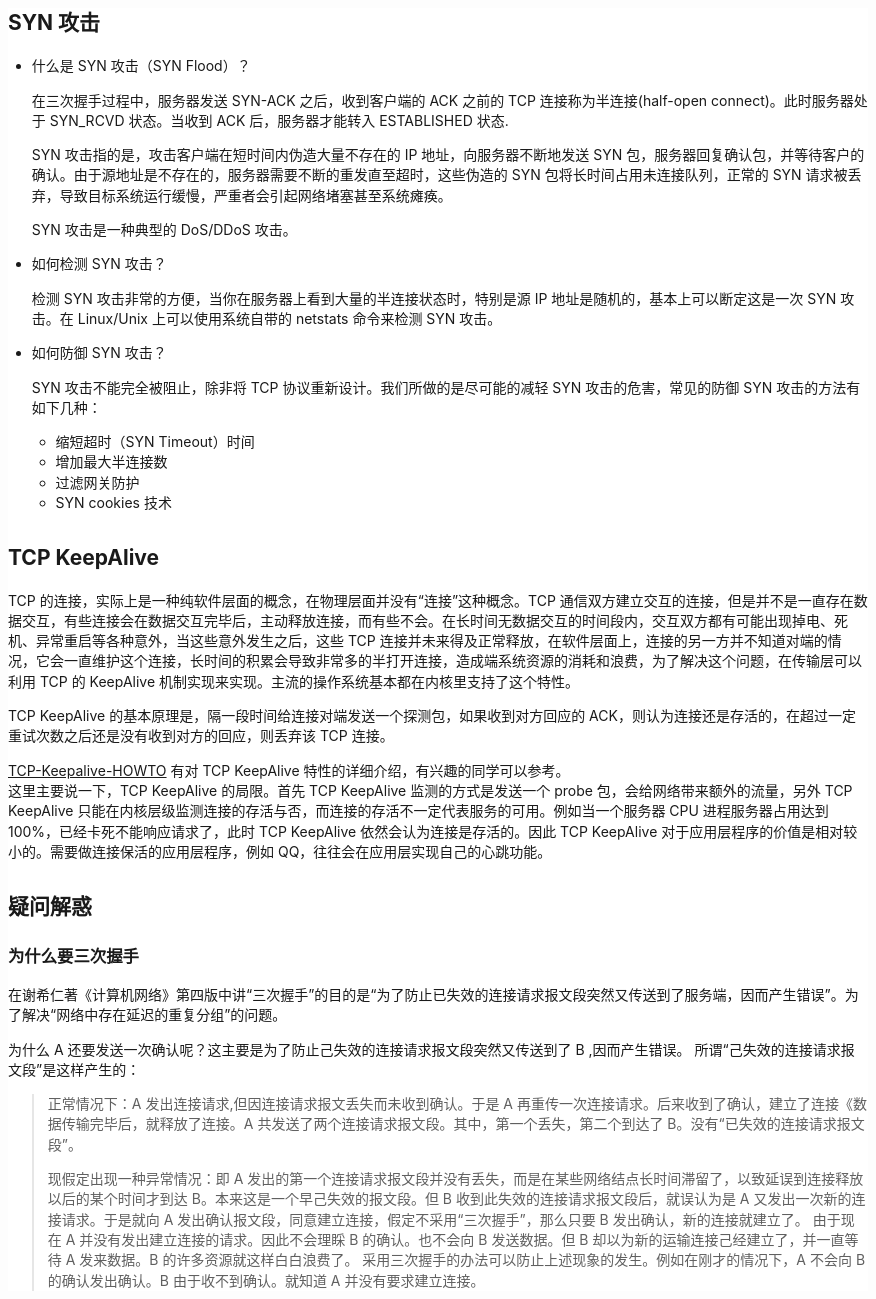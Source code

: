 ## SYN 攻击

* 什么是 SYN 攻击（SYN Flood）？

    在三次握手过程中，服务器发送 SYN-ACK 之后，收到客户端的 ACK 之前的 TCP 连接称为半连接(half-open connect)。此时服务器处于 SYN_RCVD 状态。当收到 ACK 后，服务器才能转入 ESTABLISHED 状态.

    SYN 攻击指的是，攻击客户端在短时间内伪造大量不存在的 IP 地址，向服务器不断地发送 SYN 包，服务器回复确认包，并等待客户的确认。由于源地址是不存在的，服务器需要不断的重发直至超时，这些伪造的 SYN 包将长时间占用未连接队列，正常的 SYN 请求被丢弃，导致目标系统运行缓慢，严重者会引起网络堵塞甚至系统瘫痪。
    
    SYN 攻击是一种典型的 DoS/DDoS 攻击。
    
* 如何检测 SYN 攻击？

     检测 SYN 攻击非常的方便，当你在服务器上看到大量的半连接状态时，特别是源 IP 地址是随机的，基本上可以断定这是一次 SYN 攻击。在 Linux/Unix 上可以使用系统自带的 netstats 命令来检测 SYN 攻击。
     
* 如何防御 SYN 攻击？

    SYN 攻击不能完全被阻止，除非将 TCP 协议重新设计。我们所做的是尽可能的减轻 SYN 攻击的危害，常见的防御 SYN 攻击的方法有如下几种：
    
    * 缩短超时（SYN Timeout）时间
    * 增加最大半连接数
    * 过滤网关防护
    * SYN cookies 技术
   
## TCP KeepAlive

TCP 的连接，实际上是一种纯软件层面的概念，在物理层面并没有“连接”这种概念。TCP 通信双方建立交互的连接，但是并不是一直存在数据交互，有些连接会在数据交互完毕后，主动释放连接，而有些不会。在长时间无数据交互的时间段内，交互双方都有可能出现掉电、死机、异常重启等各种意外，当这些意外发生之后，这些 TCP 连接并未来得及正常释放，在软件层面上，连接的另一方并不知道对端的情况，它会一直维护这个连接，长时间的积累会导致非常多的半打开连接，造成端系统资源的消耗和浪费，为了解决这个问题，在传输层可以利用 TCP 的 KeepAlive 机制实现来实现。主流的操作系统基本都在内核里支持了这个特性。

TCP KeepAlive 的基本原理是，隔一段时间给连接对端发送一个探测包，如果收到对方回应的 ACK，则认为连接还是存活的，在超过一定重试次数之后还是没有收到对方的回应，则丢弃该 TCP 连接。

[TCP-Keepalive-HOWTO](http://www.tldp.org/HOWTO/html_single/TCP-Keepalive-HOWTO/) 有对 TCP KeepAlive 特性的详细介绍，有兴趣的同学可以参考。  
这里主要说一下，TCP KeepAlive 的局限。首先 TCP KeepAlive 监测的方式是发送一个 probe 包，会给网络带来额外的流量，另外 TCP KeepAlive 只能在内核层级监测连接的存活与否，而连接的存活不一定代表服务的可用。例如当一个服务器 CPU 进程服务器占用达到 100%，已经卡死不能响应请求了，此时 TCP KeepAlive 依然会认为连接是存活的。因此 TCP KeepAlive 对于应用层程序的价值是相对较小的。需要做连接保活的应用层程序，例如 QQ，往往会在应用层实现自己的心跳功能。

## 疑问解惑

### 为什么要三次握手

在谢希仁著《计算机网络》第四版中讲“三次握手”的目的是“为了防止已失效的连接请求报文段突然又传送到了服务端，因而产生错误”。为了解决“网络中存在延迟的重复分组”的问题。    

为什么 A 还要发送一次确认呢？这主要是为了防止己失效的连接请求报文段突然又传送到了 B ,因而产生错误。
所谓“己失效的连接请求报文段”是这样产生的：
> 正常情况下：A 发出连接请求,但因连接请求报文丢失而未收到确认。于是 A 再重传一次连接请求。后来收到了确认，建立了连接《数据传输完毕后，就释放了连接。A 共发送了两个连接请求报文段。其中，第一个丢失，第二个到达了 B。没有“已失效的连接请求报文段”。
>
> 现假定出现一种异常情况：即 A 发出的第一个连接请求报文段并没有丢失，而是在某些网络结点长时间滞留了，以致延误到连接释放以后的某个时间才到达 B。本来这是一个早己失效的报文段。但 B 收到此失效的连接请求报文段后，就误认为是 A 又发出一次新的连接请求。于是就向 A 发出确认报文段，同意建立连接，假定不采用“三次握手”，那么只要 B 发出确认，新的连接就建立了。
由于现在 A 并没有发出建立连接的请求。因此不会理睬 B 的确认。也不会向 B 发送数据。但 B 却以为新的运输连接己经建立了，并一直等待 A 发来数据。B 的许多资源就这样白白浪费了。
采用三次握手的办法可以防止上述现象的发生。例如在刚才的情况下，A 不会向 B 的确认发出确认。B 由于收不到确认。就知道 A 并没有要求建立连接。
